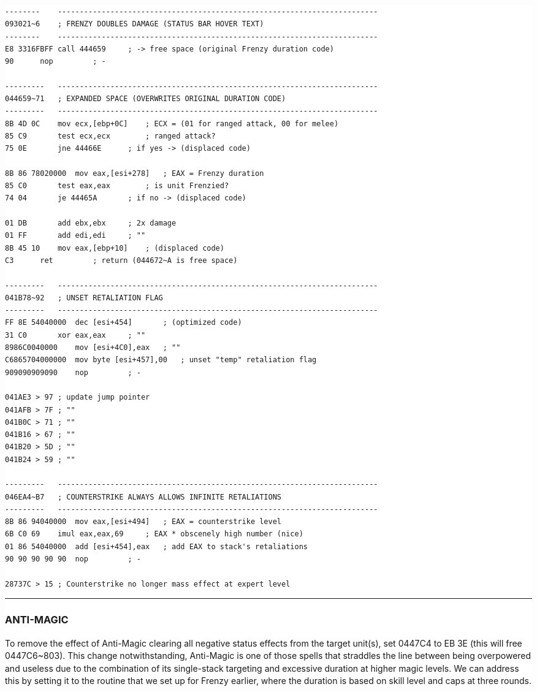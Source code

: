     --------	-------------------------------------------------------------------------
    093021~6	; FRENZY DOUBLES DAMAGE (STATUS BAR HOVER TEXT)
    --------	-------------------------------------------------------------------------
    E8 3316FBFF	call 444659		; -> free space (original Frenzy duration code)
    90		nop			; -

    ---------	-------------------------------------------------------------------------
    044659~71	; EXPANDED SPACE (OVERWRITES ORIGINAL DURATION CODE)
    ---------	-------------------------------------------------------------------------
    8B 4D 0C	mov ecx,[ebp+0C]	; ECX = (01 for ranged attack, 00 for melee)
    85 C9		test ecx,ecx		; ranged attack?
    75 0E		jne 44466E		; if yes -> (displaced code)

    8B 86 78020000	mov eax,[esi+278]	; EAX = Frenzy duration
    85 C0		test eax,eax		; is unit Frenzied?
    74 04		je 44465A		; if no -> (displaced code)

    01 DB		add ebx,ebx		; 2x damage
    01 FF		add edi,edi		; ""
    8B 45 10	mov eax,[ebp+10]	; (displaced code)
    C3		ret			; return (044672~A is free space)

    ---------	-------------------------------------------------------------------------
    041B78~92	; UNSET RETALIATION FLAG
    ---------	-------------------------------------------------------------------------
    FF 8E 54040000	dec [esi+454]		; (optimized code)
    31 C0		xor eax,eax		; ""
    8986C0040000	mov [esi+4C0],eax	; ""
    C6865704000000	mov byte [esi+457],00	; unset "temp" retaliation flag
    909090909090	nop			; -

    041AE3 > 97	; update jump pointer
    041AFB > 7F	; ""
    041B0C > 71	; ""
    041B16 > 67	; ""
    041B20 > 5D	; ""
    041B24 > 59	; ""

    ---------	-------------------------------------------------------------------------
    046EA4~B7	; COUNTERSTRIKE ALWAYS ALLOWS INFINITE RETALIATIONS
    ---------	-------------------------------------------------------------------------
    8B 86 94040000	mov eax,[esi+494]	; EAX = counterstrike level
    6B C0 69	imul eax,eax,69		; EAX * obscenely high number (nice)
    01 86 54040000	add [esi+454],eax	; add EAX to stack's retaliations
    90 90 90 90 90	nop			; -

    28737C > 15	; Counterstrike no longer mass effect at expert level

-----------------------------------------------------------------------------------------

### ANTI-MAGIC

To remove the effect of Anti-Magic clearing all negative status effects from the target
unit(s), set 0447C4 to EB 3E (this will free 0447C6~803). This change notwithstanding,
Anti-Magic is one of those spells that straddles the line between being overpowered and
useless due to the combination of its single-stack targeting and excessive duration at
higher magic levels. We can address this by setting it to the routine that we set up for
Frenzy earlier, where the duration is based on skill level and caps at three rounds.
